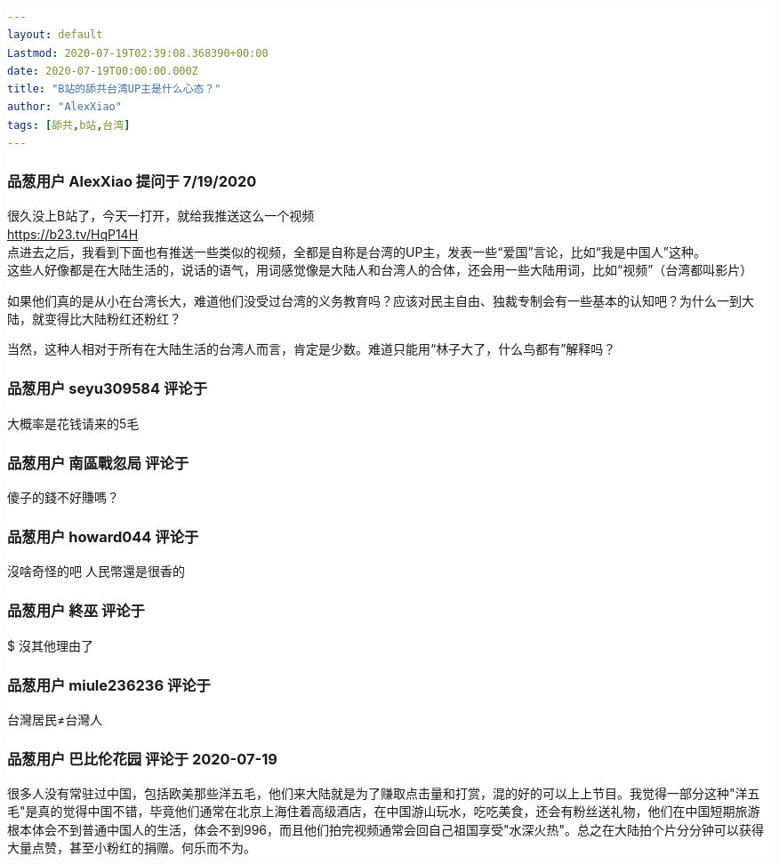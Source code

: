 ```yaml
---
layout: default
Lastmod: 2020-07-19T02:39:08.368390+00:00
date: 2020-07-19T00:00:00.000Z
title: "B站的舔共台湾UP主是什么心态？"
author: "AlexXiao"
tags: [舔共,b站,台湾]
---
```



### 品葱用户 **AlexXiao** 提问于 7/19/2020
    
很久没上B站了，今天一打开，就给我推送这么一个视频  
https://b23.tv/HqP14H  
点进去之后，我看到下面也有推送一些类似的视频，全都是自称是台湾的UP主，发表一些“爱国”言论，比如“我是中国人”这种。  
这些人好像都是在大陆生活的，说话的语气，用词感觉像是大陆人和台湾人的合体，还会用一些大陆用词，比如“视频”（台湾都叫影片）  
  
如果他们真的是从小在台湾长大，难道他们没受过台湾的义务教育吗？应该对民主自由、独裁专制会有一些基本的认知吧？为什么一到大陆，就变得比大陆粉红还粉红？  
  
当然，这种人相对于所有在大陆生活的台湾人而言，肯定是少数。难道只能用“林子大了，什么鸟都有”解释吗？
    
                

### 品葱用户 **seyu309584** 评论于 
        
大概率是花钱请来的5毛
        
                

### 品葱用户 **南區戰忽局** 评论于 
        
傻子的錢不好賺嗎？
        
                

### 品葱用户 **howard044** 评论于 
        
沒啥奇怪的吧 人民幣還是很香的
        
                

### 品葱用户 **終巫** 评论于 
        
$$$$$$$$$$$$$ 沒其他理由了
        
                

### 品葱用户 **miule236236** 评论于 
        
台灣居民≠台灣人
        
                

### 品葱用户 **巴比伦花园** 评论于 2020-07-19
        
很多人没有常驻过中国，包括欧美那些洋五毛，他们来大陆就是为了赚取点击量和打赏，混的好的可以上上节目。我觉得一部分这种"洋五毛"是真的觉得中国不错，毕竟他们通常在北京上海住着高级酒店，在中国游山玩水，吃吃美食，还会有粉丝送礼物，他们在中国短期旅游根本体会不到普通中国人的生活，体会不到996，而且他们拍完视频通常会回自己祖国享受"水深火热"。总之在大陆拍个片分分钟可以获得大量点赞，甚至小粉红的捐赠。何乐而不为。
        